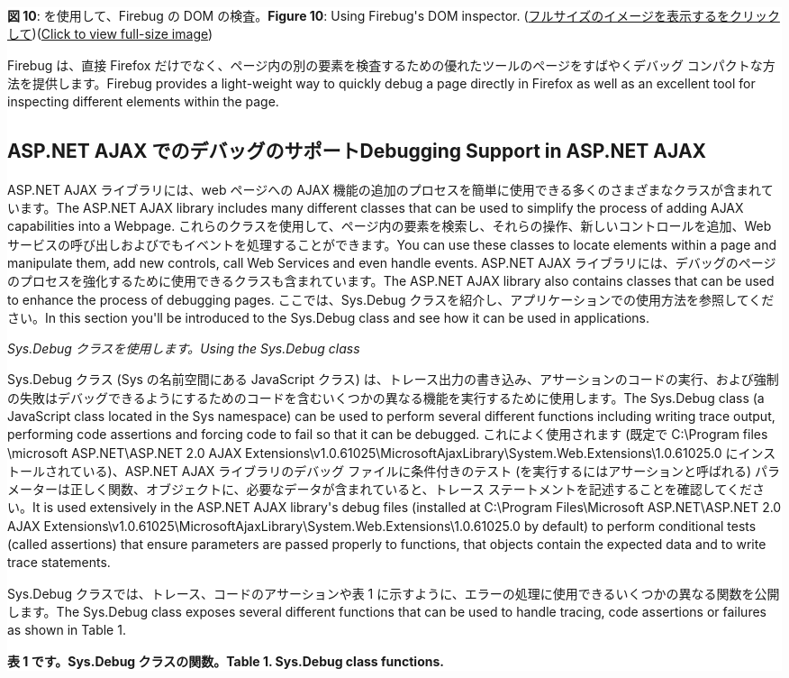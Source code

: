 <span data-ttu-id="8a092-300">**図 10**: を使用して、Firebug の DOM の検査。</span><span class="sxs-lookup"><span data-stu-id="8a092-300">**Figure 10**: Using Firebug's DOM inspector.</span></span>  <span data-ttu-id="8a092-301">([フルサイズのイメージを表示するをクリックして](understanding-asp-net-ajax-debugging-capabilities/_static/image30.png))</span><span class="sxs-lookup"><span data-stu-id="8a092-301">([Click to view full-size image](understanding-asp-net-ajax-debugging-capabilities/_static/image30.png))</span></span>


<span data-ttu-id="8a092-302">Firebug は、直接 Firefox だけでなく、ページ内の別の要素を検査するための優れたツールのページをすばやくデバッグ コンパクトな方法を提供します。</span><span class="sxs-lookup"><span data-stu-id="8a092-302">Firebug provides a light-weight way to quickly debug a page directly in Firefox as well as an excellent tool for inspecting different elements within the page.</span></span>

## <a name="debugging-support-in-aspnet-ajax"></a><span data-ttu-id="8a092-303">ASP.NET AJAX でのデバッグのサポート</span><span class="sxs-lookup"><span data-stu-id="8a092-303">Debugging Support in ASP.NET AJAX</span></span>

<span data-ttu-id="8a092-304">ASP.NET AJAX ライブラリには、web ページへの AJAX 機能の追加のプロセスを簡単に使用できる多くのさまざまなクラスが含まれています。</span><span class="sxs-lookup"><span data-stu-id="8a092-304">The ASP.NET AJAX library includes many different classes that can be used to simplify the process of adding AJAX capabilities into a Webpage.</span></span> <span data-ttu-id="8a092-305">これらのクラスを使用して、ページ内の要素を検索し、それらの操作、新しいコントロールを追加、Web サービスの呼び出しおよびでもイベントを処理することができます。</span><span class="sxs-lookup"><span data-stu-id="8a092-305">You can use these classes to locate elements within a page and manipulate them, add new controls, call Web Services and even handle events.</span></span> <span data-ttu-id="8a092-306">ASP.NET AJAX ライブラリには、デバッグのページのプロセスを強化するために使用できるクラスも含まれています。</span><span class="sxs-lookup"><span data-stu-id="8a092-306">The ASP.NET AJAX library also contains classes that can be used to enhance the process of debugging pages.</span></span> <span data-ttu-id="8a092-307">ここでは、Sys.Debug クラスを紹介し、アプリケーションでの使用方法を参照してください。</span><span class="sxs-lookup"><span data-stu-id="8a092-307">In this section you'll be introduced to the Sys.Debug class and see how it can be used in applications.</span></span>

<span data-ttu-id="8a092-308">*Sys.Debug クラスを使用します。*</span><span class="sxs-lookup"><span data-stu-id="8a092-308">*Using the Sys.Debug class*</span></span>

<span data-ttu-id="8a092-309">Sys.Debug クラス (Sys の名前空間にある JavaScript クラス) は、トレース出力の書き込み、アサーションのコードの実行、および強制の失敗はデバッグできるようにするためのコードを含むいくつかの異なる機能を実行するために使用します。</span><span class="sxs-lookup"><span data-stu-id="8a092-309">The Sys.Debug class (a JavaScript class located in the Sys namespace) can be used to perform several different functions including writing trace output, performing code assertions and forcing code to fail so that it can be debugged.</span></span> <span data-ttu-id="8a092-310">これによく使用されます (既定で C:\Program files \microsoft ASP.NET\ASP.NET 2.0 AJAX Extensions\v1.0.61025\MicrosoftAjaxLibrary\System.Web.Extensions\1.0.61025.0 にインストールされている)、ASP.NET AJAX ライブラリのデバッグ ファイルに条件付きのテスト (を実行するにはアサーションと呼ばれる) パラメーターは正しく関数、オブジェクトに、必要なデータが含まれていると、トレース ステートメントを記述することを確認してください。</span><span class="sxs-lookup"><span data-stu-id="8a092-310">It is used extensively in the ASP.NET AJAX library's debug files (installed at C:\Program Files\Microsoft ASP.NET\ASP.NET 2.0 AJAX Extensions\v1.0.61025\MicrosoftAjaxLibrary\System.Web.Extensions\1.0.61025.0 by default) to perform conditional tests (called assertions) that ensure parameters are passed properly to functions, that objects contain the expected data and to write trace statements.</span></span>

<span data-ttu-id="8a092-311">Sys.Debug クラスでは、トレース、コードのアサーションや表 1 に示すように、エラーの処理に使用できるいくつかの異なる関数を公開します。</span><span class="sxs-lookup"><span data-stu-id="8a092-311">The Sys.Debug class exposes several different functions that can be used to handle tracing, code assertions or failures as shown in Table 1.</span></span>

<span data-ttu-id="8a092-312">**表 1 です。Sys.Debug クラスの関数。**</span><span class="sxs-lookup"><span data-stu-id="8a092-312">**Table 1. Sys.Debug class functions.**</span></span>
